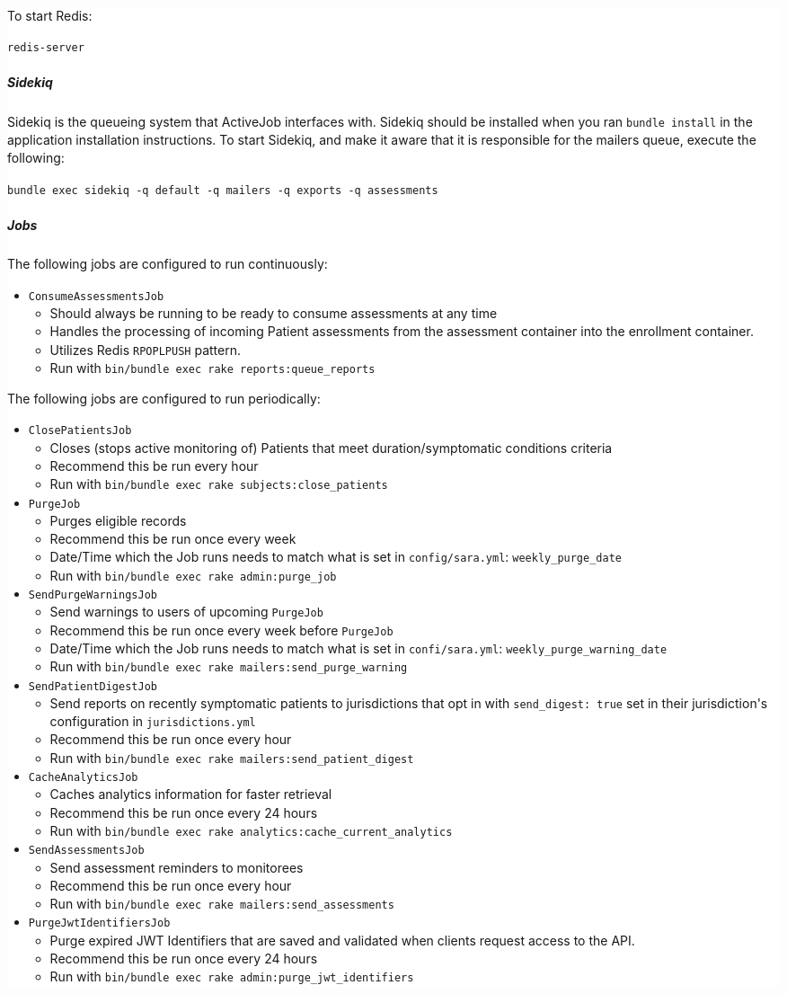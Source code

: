 To start Redis:

```
redis-server
```

##### Sidekiq

Sidekiq is the queueing system that ActiveJob interfaces with. Sidekiq should be installed when you ran `bundle install` in the application installation instructions. To start Sidekiq, and make it aware that it is responsible for the mailers queue, execute the following:

```
bundle exec sidekiq -q default -q mailers -q exports -q assessments
```

##### Jobs

The following jobs are configured to run continuously:

- `ConsumeAssessmentsJob`
  - Should always be running to be ready to consume assessments at any time
  - Handles the processing of incoming Patient assessments from the assessment container into the enrollment container.
  - Utilizes Redis `RPOPLPUSH` pattern.
  - Run with `bin/bundle exec rake reports:queue_reports`

The following jobs are configured to run periodically:

- `ClosePatientsJob`
  - Closes (stops active monitoring of) Patients that meet duration/symptomatic conditions criteria
  - Recommend this be run every hour
  - Run with `bin/bundle exec rake subjects:close_patients`
- `PurgeJob`
  - Purges eligible records
  - Recommend this be run once every week
  - Date/Time which the Job runs needs to match what is set in `config/sara.yml`: `weekly_purge_date`
  - Run with `bin/bundle exec rake admin:purge_job`
- `SendPurgeWarningsJob`
  - Send warnings to users of upcoming `PurgeJob`
  - Recommend this be run once every week before `PurgeJob`
  - Date/Time which the Job runs needs to match what is set in `confi/sara.yml`: `weekly_purge_warning_date`
  - Run with `bin/bundle exec rake mailers:send_purge_warning`
- `SendPatientDigestJob`
  - Send reports on recently symptomatic patients to jurisdictions that opt in with `send_digest: true` set in their jurisdiction's configuration in `jurisdictions.yml`
  - Recommend this be run once every hour
  - Run with `bin/bundle exec rake mailers:send_patient_digest`
- `CacheAnalyticsJob`
  - Caches analytics information for faster retrieval
  - Recommend this be run once every 24 hours
  - Run with `bin/bundle exec rake analytics:cache_current_analytics`
- `SendAssessmentsJob`
  - Send assessment reminders to monitorees
  - Recommend this be run once every hour
  - Run with `bin/bundle exec rake mailers:send_assessments`
- `PurgeJwtIdentifiersJob`
  - Purge expired JWT Identifiers that are saved and validated when clients request access to the API.
  - Recommend this be run once every 24 hours
  - Run with `bin/bundle exec rake admin:purge_jwt_identifiers`
